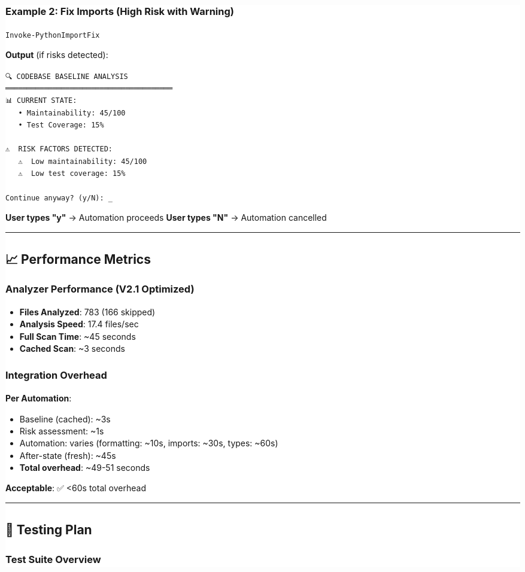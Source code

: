
### **Example 2: Fix Imports (High Risk with Warning)**

```powershell
Invoke-PythonImportFix
```

**Output** (if risks detected):
```
🔍 CODEBASE BASELINE ANALYSIS
═══════════════════════════════════════
📊 CURRENT STATE:
   • Maintainability: 45/100
   • Test Coverage: 15%

⚠️  RISK FACTORS DETECTED:
   ⚠️  Low maintainability: 45/100
   ⚠️  Low test coverage: 15%

Continue anyway? (y/N): _
```

**User types "y"** → Automation proceeds
**User types "N"** → Automation cancelled

---

## 📈 Performance Metrics

### **Analyzer Performance** (V2.1 Optimized)

- **Files Analyzed**: 783 (166 skipped)
- **Analysis Speed**: 17.4 files/sec
- **Full Scan Time**: ~45 seconds
- **Cached Scan**: ~3 seconds

### **Integration Overhead**

**Per Automation**:
- Baseline (cached): ~3s
- Risk assessment: ~1s
- Automation: varies (formatting: ~10s, imports: ~30s, types: ~60s)
- After-state (fresh): ~45s
- **Total overhead**: ~49-51 seconds

**Acceptable**: ✅ <60s total overhead

---

## 🧪 Testing Plan

### **Test Suite Overview**
